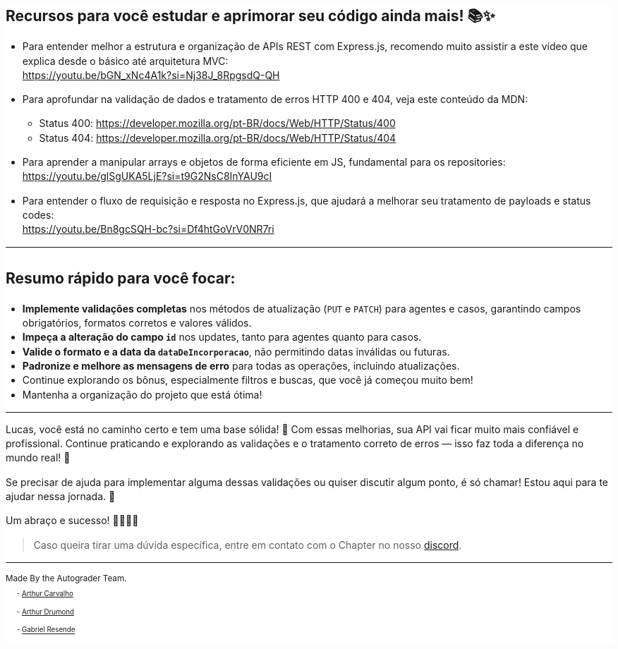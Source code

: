 
## Recursos para você estudar e aprimorar seu código ainda mais! 📚✨

- Para entender melhor a estrutura e organização de APIs REST com Express.js, recomendo muito assistir a este vídeo que explica desde o básico até arquitetura MVC:  
  https://youtu.be/bGN_xNc4A1k?si=Nj38J_8RpgsdQ-QH

- Para aprofundar na validação de dados e tratamento de erros HTTP 400 e 404, veja este conteúdo da MDN:  
  - Status 400: https://developer.mozilla.org/pt-BR/docs/Web/HTTP/Status/400  
  - Status 404: https://developer.mozilla.org/pt-BR/docs/Web/HTTP/Status/404

- Para aprender a manipular arrays e objetos de forma eficiente em JS, fundamental para os repositories:  
  https://youtu.be/glSgUKA5LjE?si=t9G2NsC8InYAU9cI

- Para entender o fluxo de requisição e resposta no Express.js, que ajudará a melhorar seu tratamento de payloads e status codes:  
  https://youtu.be/Bn8gcSQH-bc?si=Df4htGoVrV0NR7ri

---

## Resumo rápido para você focar:

- **Implemente validações completas** nos métodos de atualização (`PUT` e `PATCH`) para agentes e casos, garantindo campos obrigatórios, formatos corretos e valores válidos.  
- **Impeça a alteração do campo `id`** nos updates, tanto para agentes quanto para casos.  
- **Valide o formato e a data da `dataDeIncorporacao`**, não permitindo datas inválidas ou futuras.  
- **Padronize e melhore as mensagens de erro** para todas as operações, incluindo atualizações.  
- Continue explorando os bônus, especialmente filtros e buscas, que você já começou muito bem!  
- Mantenha a organização do projeto que está ótima!  

---

Lucas, você está no caminho certo e tem uma base sólida! 💪 Com essas melhorias, sua API vai ficar muito mais confiável e profissional. Continue praticando e explorando as validações e o tratamento correto de erros — isso faz toda a diferença no mundo real! 🌟

Se precisar de ajuda para implementar alguma dessas validações ou quiser discutir algum ponto, é só chamar! Estou aqui para te ajudar nessa jornada. 🚀

Um abraço e sucesso! 🤗👨‍💻✨

> Caso queira tirar uma dúvida específica, entre em contato com o Chapter no nosso [discord](https://discord.gg/DryuHVnz).



---
<sup>Made By the Autograder Team.</sup><br>&nbsp;&nbsp;&nbsp;&nbsp;<sup><sup>- [Arthur Carvalho](https://github.com/ArthurCRodrigues)</sup></sup><br>&nbsp;&nbsp;&nbsp;&nbsp;<sup><sup>- [Arthur Drumond](https://github.com/drumondpucminas)</sup></sup><br>&nbsp;&nbsp;&nbsp;&nbsp;<sup><sup>- [Gabriel Resende](https://github.com/gnvr29)</sup></sup>